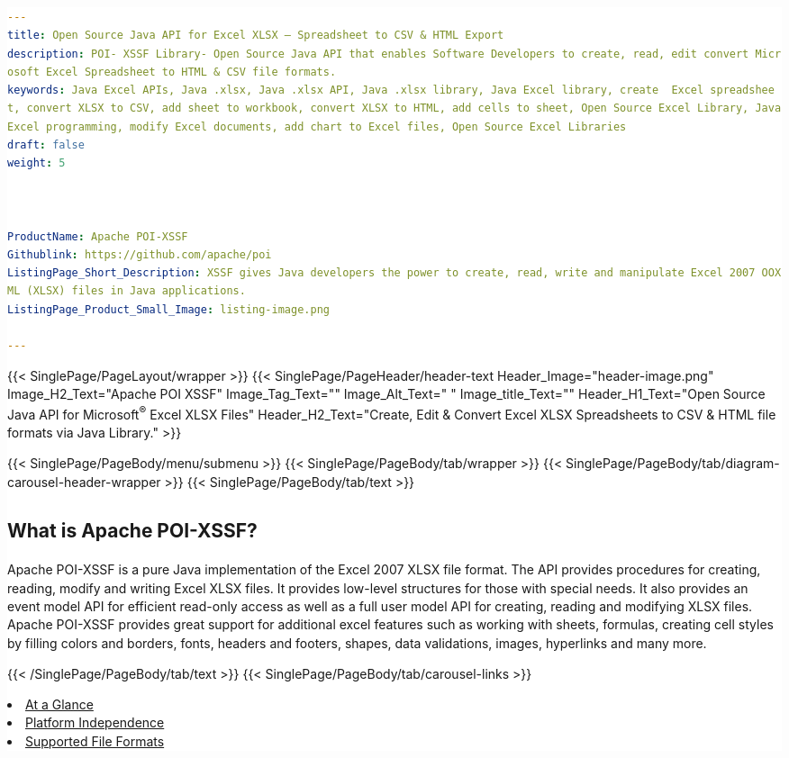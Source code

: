 ```yaml
---
title: Open Source Java API for Excel XLSX – Spreadsheet to CSV & HTML Export
description: POI- XSSF Library- Open Source Java API that enables Software Developers to create, read, edit convert Microsoft Excel Spreadsheet to HTML & CSV file formats.
keywords: Java Excel APIs, Java .xlsx, Java .xlsx API, Java .xlsx library, Java Excel library, create  Excel spreadsheet, convert XLSX to CSV, add sheet to workbook, convert XLSX to HTML, add cells to sheet, Open Source Excel Library, Java Excel programming, modify Excel documents, add chart to Excel files, Open Source Excel Libraries
draft: false
weight: 5



ProductName: Apache POI-XSSF 
Githublink: https://github.com/apache/poi
ListingPage_Short_Description: XSSF gives Java developers the power to create, read, write and manipulate Excel 2007 OOXML (XLSX) files in Java applications.
ListingPage_Product_Small_Image: listing-image.png 

---
```


{{< SinglePage/PageLayout/wrapper >}}
{{< SinglePage/PageHeader/header-text
Header_Image="header-image.png"
Image_H2_Text="Apache POI XSSF"
Image_Tag_Text=""
Image_Alt_Text=" "
Image_title_Text=""
Header_H1_Text="Open Source Java API for Microsoft<sup>®</sup> Excel XLSX Files"
Header_H2_Text="Create, Edit & Convert Excel XLSX Spreadsheets to CSV & HTML file formats via Java Library." >}}

{{< SinglePage/PageBody/menu/submenu >}}
{{< SinglePage/PageBody/tab/wrapper >}}
{{< SinglePage/PageBody/tab/diagram-carousel-header-wrapper >}}
{{< SinglePage/PageBody/tab/text >}}



<h2 class="h2title">What is Apache POI-XSSF?</h2>
<p>Apache POI-XSSF is a pure Java implementation of the Excel 2007 XLSX file format. The API provides procedures for creating, reading, modify and writing Excel XLSX files. It provides low-level structures for those with special needs. It also provides an event model API for efficient read-only access as well as a full user model API for creating, reading and modifying XLSX files. Apache POI-XSSF provides great support for additional excel features such as working with sheets, formulas, creating cell styles by filling colors and borders, fonts, headers and footers, shapes, data validations, images, hyperlinks and many more.</p>

{{< /SinglePage/PageBody/tab/text >}}
{{< SinglePage/PageBody/tab/carousel-links >}}

<li data-target="#diagramcarousel" data-slide-to="0"><a href="#">At a Glance</a></li>
<li data-target="#diagramcarousel" data-slide-to="2"><a href="#">Platform Independence</a></li>
<li data-target="#diagramcarousel" data-slide-to="1"><a class="activetab" href="#">Supported File Formats</a></li>
